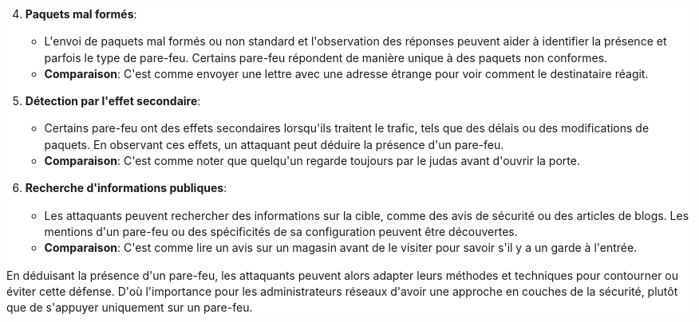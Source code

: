 4. **Paquets mal formés**:
    - L'envoi de paquets mal formés ou non standard et l'observation des réponses peuvent aider à identifier la présence et parfois le type de pare-feu. Certains pare-feu répondent de manière unique à des paquets non conformes.
    - **Comparaison**: C'est comme envoyer une lettre avec une adresse étrange pour voir comment le destinataire réagit.

5. **Détection par l'effet secondaire**:
    - Certains pare-feu ont des effets secondaires lorsqu'ils traitent le trafic, tels que des délais ou des modifications de paquets. En observant ces effets, un attaquant peut déduire la présence d'un pare-feu.
    - **Comparaison**: C'est comme noter que quelqu'un regarde toujours par le judas avant d'ouvrir la porte.

6. **Recherche d'informations publiques**:
    - Les attaquants peuvent rechercher des informations sur la cible, comme des avis de sécurité ou des articles de blogs. Les mentions d'un pare-feu ou des spécificités de sa configuration peuvent être découvertes.
    - **Comparaison**: C'est comme lire un avis sur un magasin avant de le visiter pour savoir s'il y a un garde à l'entrée.

En déduisant la présence d'un pare-feu, les attaquants peuvent alors adapter leurs méthodes et techniques pour contourner ou éviter cette défense. D'où l'importance pour les administrateurs réseaux d'avoir une approche en couches de la sécurité, plutôt que de s'appuyer uniquement sur un pare-feu.